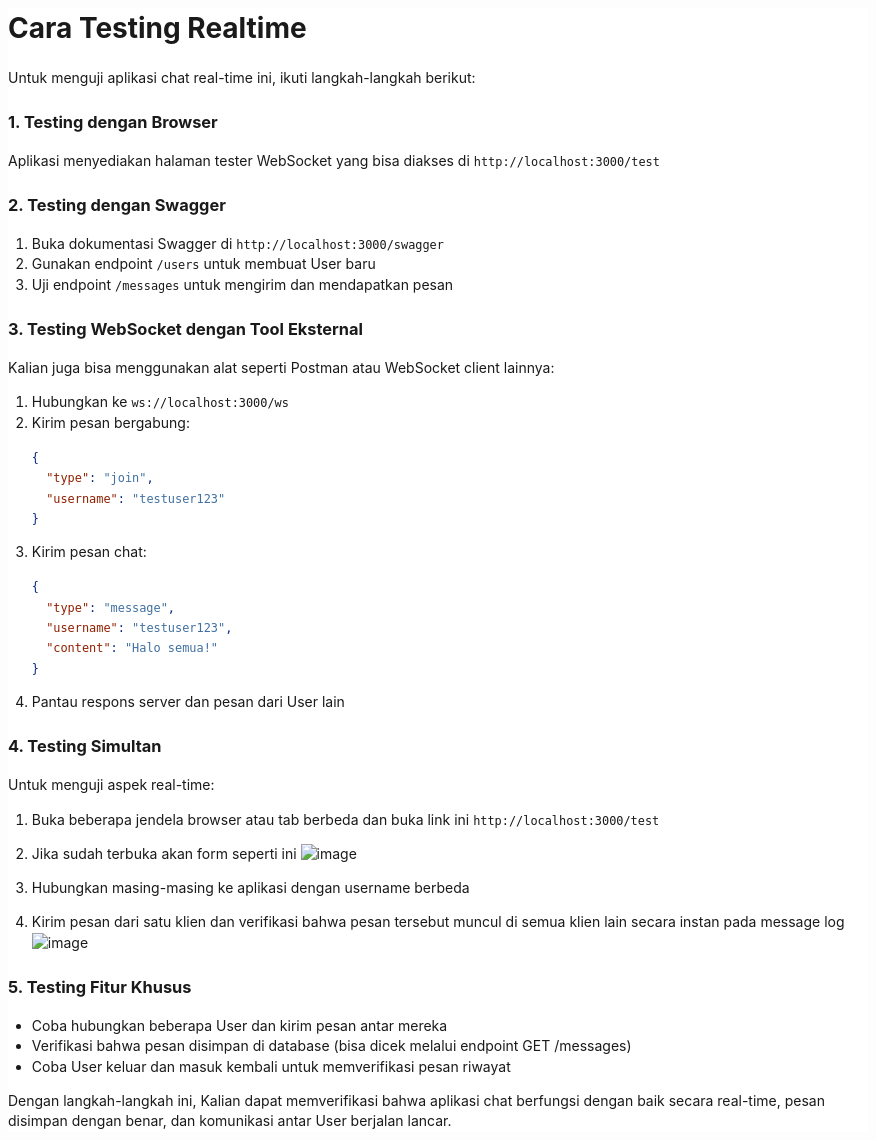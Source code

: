 
# Cara Testing Realtime

Untuk menguji aplikasi chat real-time ini, ikuti langkah-langkah berikut:

### 1. Testing dengan Browser
Aplikasi menyediakan halaman tester WebSocket yang bisa diakses di `http://localhost:3000/test`

### 2. Testing dengan Swagger
1. Buka dokumentasi Swagger di `http://localhost:3000/swagger`
2. Gunakan endpoint `/users` untuk membuat User baru
3. Uji endpoint `/messages` untuk mengirim dan mendapatkan pesan

### 3. Testing WebSocket dengan Tool Eksternal
Kalian juga bisa menggunakan alat seperti Postman atau WebSocket client lainnya:

1. Hubungkan ke `ws://localhost:3000/ws`
2. Kirim pesan bergabung:
   ```json
   {
     "type": "join",
     "username": "testuser123"
   }
   ```
3. Kirim pesan chat:
   ```json
   {
     "type": "message",
     "username": "testuser123",
     "content": "Halo semua!"
   }
   ```
4. Pantau respons server dan pesan dari User lain

### 4. Testing Simultan
Untuk menguji aspek real-time:
1. Buka beberapa jendela browser atau tab berbeda dan buka link ini `http://localhost:3000/test`
2. Jika sudah terbuka akan form seperti ini
   ![image](https://github.com/user-attachments/assets/62f1a35e-a5f0-4a30-969e-86d120625329)

4. Hubungkan masing-masing ke aplikasi dengan username berbeda
5. Kirim pesan dari satu klien dan verifikasi bahwa pesan tersebut muncul di semua klien lain secara instan pada message log
  ![image](https://github.com/user-attachments/assets/21672929-0bf5-4c46-a56d-7c4aaa07521f)


### 5. Testing Fitur Khusus
- Coba hubungkan beberapa User dan kirim pesan antar mereka
- Verifikasi bahwa pesan disimpan di database (bisa dicek melalui endpoint GET /messages)
- Coba User keluar dan masuk kembali untuk memverifikasi pesan riwayat

Dengan langkah-langkah ini, Kalian dapat memverifikasi bahwa aplikasi chat berfungsi dengan baik secara real-time, pesan disimpan dengan benar, dan komunikasi antar User berjalan lancar.
